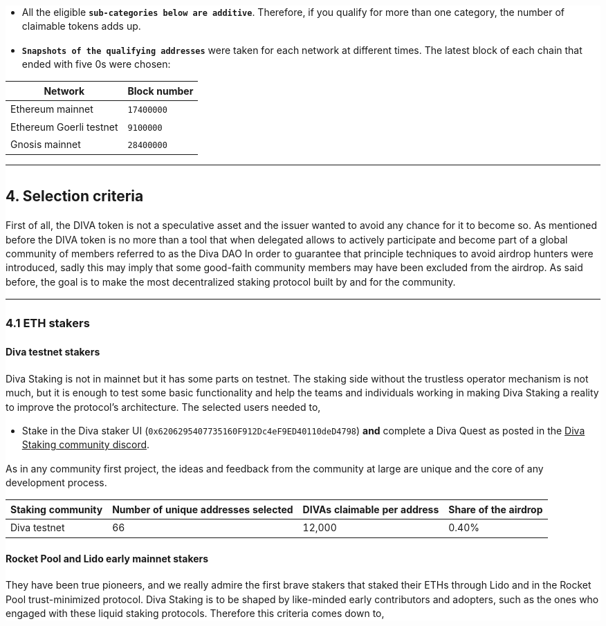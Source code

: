 - All the eligible **`sub-categories below are additive`**. Therefore, if you qualify for more than one category, the number of claimable tokens adds up.

- **`Snapshots of the qualifying addresses`** were taken for each network at different times. The latest block of each chain that ended with five 0s were chosen:

| Network |  Block number | 
|---|---|
| Ethereum mainnet | `17400000`  | 
| Ethereum Goerli testnet | `9100000`  | 
| Gnosis mainnet | `28400000`  | 

--- 

## 4. Selection criteria

First of all, the DIVA token is not a speculative asset and the issuer wanted to avoid any chance for it to become so. As mentioned before the DIVA token is no more than a tool that when delegated allows to actively participate and become part of a global community of members referred to as the Diva DAO  In order to guarantee that principle techniques to avoid airdrop hunters were introduced, sadly this may imply that some good-faith community members may have been excluded from the airdrop. As said before, the goal is to make the most decentralized staking protocol built by and for the community.

---- 

### 4.1 ETH stakers
#### **Diva testnet stakers**

Diva Staking is not in mainnet but it has some parts on testnet. The staking side without the trustless operator mechanism is not much, but it is enough to test some basic functionality and help the teams and individuals working in making Diva Staking a reality to improve the protocol’s architecture. The selected users needed to,

- Stake in the Diva staker UI (`0x6206295407735160F912Dc4eF9ED40110deD4798`) **and** complete a Diva Quest as posted in the [Diva Staking community discord](https://discord.com/channels/1041618287500460083/1044591816546201601/1097909566362099872).

As in any community first project, the ideas and feedback from the community at large are unique and the core of any development process.

| Staking community |  Number of unique addresses selected | DIVAs claimable per address |  Share of the airdrop |  
|---|---|---|---|
| Diva testnet | 66  |  12,000 | 0.40%   | 

#### **Rocket Pool and Lido early mainnet stakers**

They have been true pioneers, and we really admire the first brave stakers that staked their ETHs through Lido and in the Rocket Pool trust-minimized protocol. Diva Staking is to be shaped by like-minded early contributors and adopters, such as the ones who engaged with these liquid staking protocols. Therefore this criteria comes down to,
